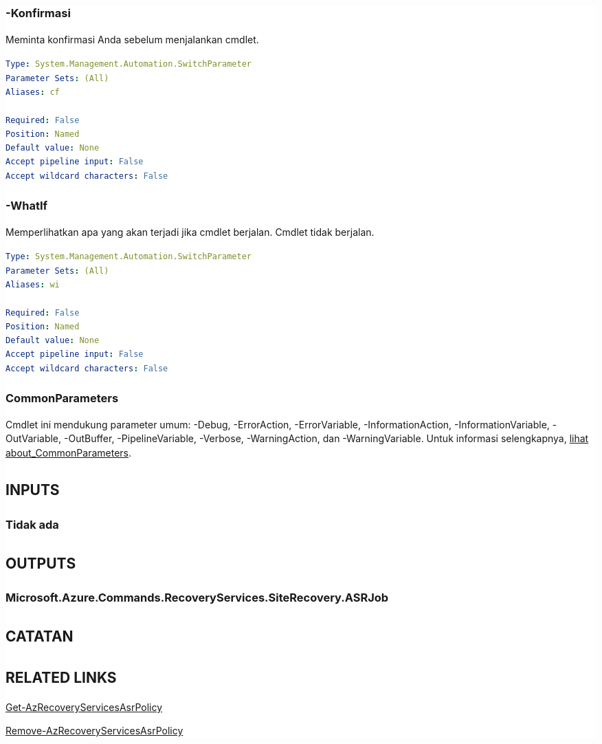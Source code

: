 ### -Konfirmasi
Meminta konfirmasi Anda sebelum menjalankan cmdlet.

```yaml
Type: System.Management.Automation.SwitchParameter
Parameter Sets: (All)
Aliases: cf

Required: False
Position: Named
Default value: None
Accept pipeline input: False
Accept wildcard characters: False
```

### -WhatIf
Memperlihatkan apa yang akan terjadi jika cmdlet berjalan. Cmdlet tidak berjalan.

```yaml
Type: System.Management.Automation.SwitchParameter
Parameter Sets: (All)
Aliases: wi

Required: False
Position: Named
Default value: None
Accept pipeline input: False
Accept wildcard characters: False
```

### CommonParameters
Cmdlet ini mendukung parameter umum: -Debug, -ErrorAction, -ErrorVariable, -InformationAction, -InformationVariable, -OutVariable, -OutBuffer, -PipelineVariable, -Verbose, -WarningAction, dan -WarningVariable. Untuk informasi selengkapnya, [lihat about_CommonParameters](http://go.microsoft.com/fwlink/?LinkID=113216).

## INPUTS

### Tidak ada

## OUTPUTS

### Microsoft.Azure.Commands.RecoveryServices.SiteRecovery.ASRJob

## CATATAN

## RELATED LINKS

[Get-AzRecoveryServicesAsrPolicy](./Get-AzRecoveryServicesAsrPolicy.md)

[Remove-AzRecoveryServicesAsrPolicy](./Remove-AzRecoveryServicesAsrPolicy.md)
